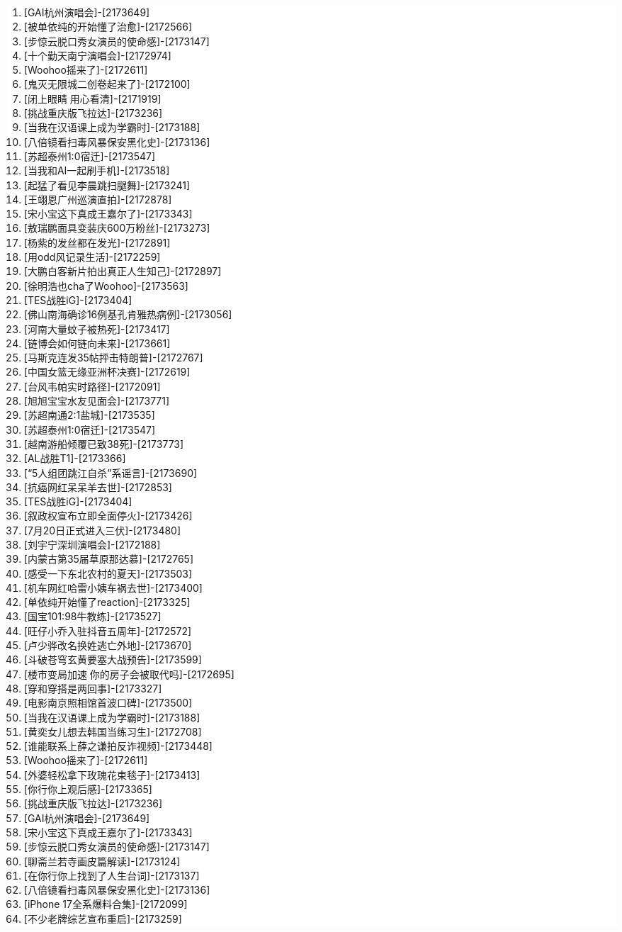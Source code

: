 1. [GAI杭州演唱会]-[2173649]
1. [被单依纯的开始懂了治愈]-[2172566]
1. [步惊云脱口秀女演员的使命感]-[2173147]
1. [十个勤天南宁演唱会]-[2172974]
1. [Woohoo摇来了]-[2172611]
1. [鬼灭无限城二创卷起来了]-[2172100]
1. [闭上眼睛 用心看清]-[2171919]
1. [挑战重庆版飞拉达]-[2173236]
1. [当我在汉语课上成为学霸时]-[2173188]
1. [八倍镜看扫毒风暴保安黑化史]-[2173136]
1. [苏超泰州1:0宿迁]-[2173547]
1. [当我和AI一起刷手机]-[2173518]
1. [起猛了看见李晨跳扫腿舞]-[2173241]
1. [王翊恩广州巡演直拍]-[2172878]
1. [宋小宝这下真成王嘉尔了]-[2173343]
1. [敖瑞鹏面具变装庆600万粉丝]-[2173273]
1. [杨紫的发丝都在发光]-[2172891]
1. [用odd风记录生活]-[2172259]
1. [大鹏白客新片拍出真正人生知己]-[2172897]
1. [徐明浩也cha了Woohoo]-[2173563]
1. [TES战胜iG]-[2173404]
1. [佛山南海确诊16例基孔肯雅热病例]-[2173056]
1. [河南大量蚊子被热死]-[2173417]
1. [链博会如何链向未来]-[2173661]
1. [马斯克连发35帖抨击特朗普]-[2172767]
1. [中国女篮无缘亚洲杯决赛]-[2172619]
1. [台风韦帕实时路径]-[2172091]
1. [旭旭宝宝水友见面会]-[2173771]
1. [苏超南通2:1盐城]-[2173535]
1. [苏超泰州1:0宿迁]-[2173547]
1. [越南游船倾覆已致38死]-[2173773]
1. [AL战胜T1]-[2173366]
1. [“5人组团跳江自杀”系谣言]-[2173690]
1. [抗癌网红呆呆羊去世]-[2172853]
1. [TES战胜iG]-[2173404]
1. [叙政权宣布立即全面停火]-[2173426]
1. [7月20日正式进入三伏]-[2173480]
1. [刘宇宁深圳演唱会]-[2172188]
1. [内蒙古第35届草原那达慕]-[2172765]
1. [感受一下东北农村的夏天]-[2173503]
1. [机车网红哈雷小姨车祸去世]-[2173400]
1. [单依纯开始懂了reaction]-[2173325]
1. [国宝101:98牛教练]-[2173527]
1. [旺仔小乔入驻抖音五周年]-[2172572]
1. [卢少骅改名换姓逃亡外地]-[2173670]
1. [斗破苍穹玄黄要塞大战预告]-[2173599]
1. [楼市变局加速 你的房子会被取代吗]-[2172695]
1. [穿和穿搭是两回事]-[2173327]
1. [电影南京照相馆首波口碑]-[2173500]
1. [当我在汉语课上成为学霸时]-[2173188]
1. [黄奕女儿想去韩国当练习生]-[2172708]
1. [谁能联系上薛之谦拍反诈视频]-[2173448]
1. [Woohoo摇来了]-[2172611]
1. [外婆轻松拿下玫瑰花束毯子]-[2173413]
1. [你行你上观后感]-[2173365]
1. [挑战重庆版飞拉达]-[2173236]
1. [GAI杭州演唱会]-[2173649]
1. [宋小宝这下真成王嘉尔了]-[2173343]
1. [步惊云脱口秀女演员的使命感]-[2173147]
1. [聊斋兰若寺画皮篇解读]-[2173124]
1. [在你行你上找到了人生台词]-[2173137]
1. [八倍镜看扫毒风暴保安黑化史]-[2173136]
1. [iPhone 17全系爆料合集]-[2172099]
1. [不少老牌综艺宣布重启]-[2173259]